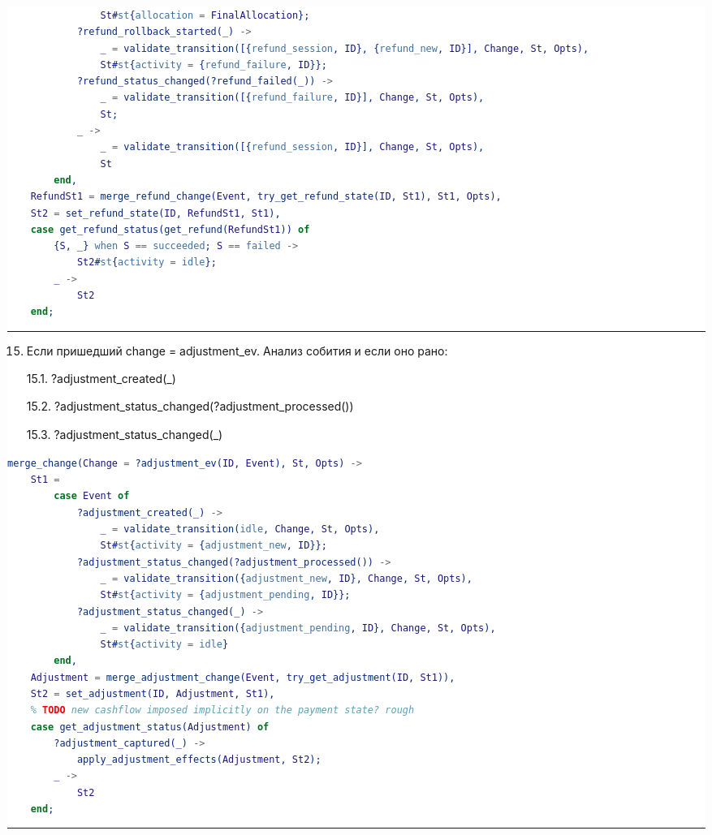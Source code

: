 ```erlang
                St#st{allocation = FinalAllocation};
            ?refund_rollback_started(_) ->
                _ = validate_transition([{refund_session, ID}, {refund_new, ID}], Change, St, Opts),
                St#st{activity = {refund_failure, ID}};
            ?refund_status_changed(?refund_failed(_)) ->
                _ = validate_transition([{refund_failure, ID}], Change, St, Opts),
                St;
            _ ->
                _ = validate_transition([{refund_session, ID}], Change, St, Opts),
                St
        end,
    RefundSt1 = merge_refund_change(Event, try_get_refund_state(ID, St1), St1, Opts),
    St2 = set_refund_state(ID, RefundSt1, St1),
    case get_refund_status(get_refund(RefundSt1)) of
        {S, _} when S == succeeded; S == failed ->
            St2#st{activity = idle};
        _ ->
            St2
    end;
```
---
15. Если пришедший change = adjustment_ev. Анализ собития и если оно рано:

    15.1. ?adjustment_created(_)

    15.2. ?adjustment_status_changed(?adjustment_processed())

    15.3. ?adjustment_status_changed(_)

```erlang
merge_change(Change = ?adjustment_ev(ID, Event), St, Opts) ->
    St1 =
        case Event of
            ?adjustment_created(_) ->
                _ = validate_transition(idle, Change, St, Opts),
                St#st{activity = {adjustment_new, ID}};
            ?adjustment_status_changed(?adjustment_processed()) ->
                _ = validate_transition({adjustment_new, ID}, Change, St, Opts),
                St#st{activity = {adjustment_pending, ID}};
            ?adjustment_status_changed(_) ->
                _ = validate_transition({adjustment_pending, ID}, Change, St, Opts),
                St#st{activity = idle}
        end,
    Adjustment = merge_adjustment_change(Event, try_get_adjustment(ID, St1)),
    St2 = set_adjustment(ID, Adjustment, St1),
    % TODO new cashflow imposed implicitly on the payment state? rough
    case get_adjustment_status(Adjustment) of
        ?adjustment_captured(_) ->
            apply_adjustment_effects(Adjustment, St2);
        _ ->
            St2
    end;
```
---
